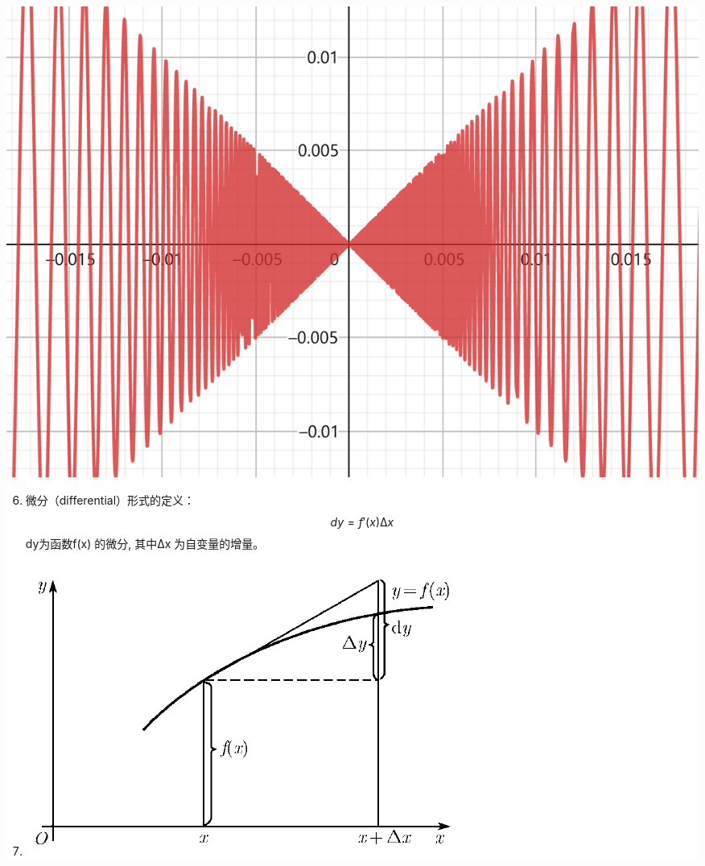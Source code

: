 ![](assets/y=xsin(x^-1).png)

6. 微分（differential）形式的定义：
   $$
   dy = f'(x)∆x \tag{3}
   $$
   dy为函数f(x) 的微分, 其中∆x 为自变量的增量。

7. ![](assets/dy.png)
